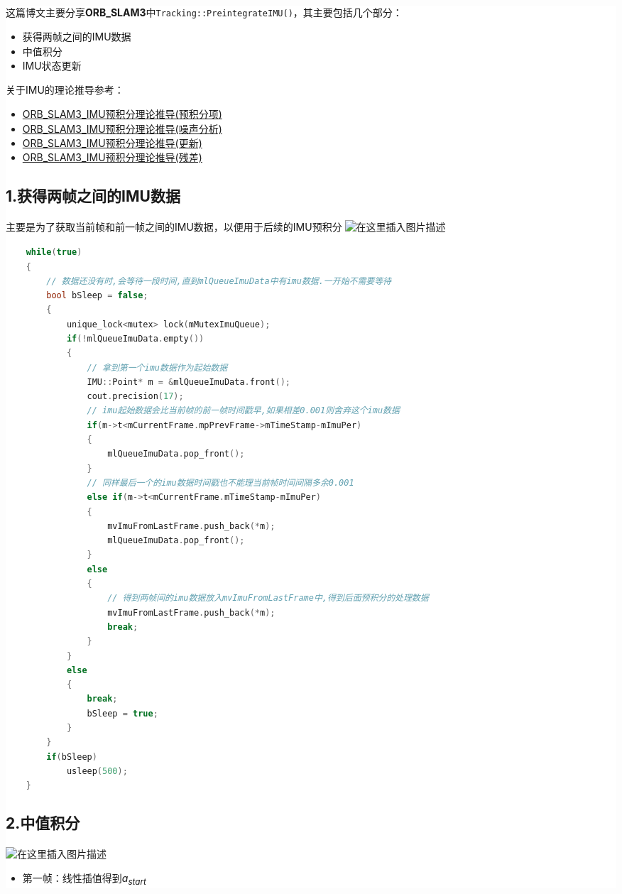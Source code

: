 这篇博文主要分享**ORB_SLAM3**中`Tracking::PreintegrateIMU()`，其主要包括几个部分：
* 获得两帧之间的IMU数据
* 中值积分
* IMU状态更新

关于IMU的理论推导参考：
* [ORB_SLAM3_IMU预积分理论推导(预积分项)](https://blog.csdn.net/He3he3he/article/details/130047551?spm=1001.2014.3001.5502)
* [ORB_SLAM3_IMU预积分理论推导(噪声分析)](https://blog.csdn.net/He3he3he/article/details/130047460?spm=1001.2014.3001.5502)
* [ORB_SLAM3_IMU预积分理论推导(更新)](https://blog.csdn.net/He3he3he/article/details/130047581?spm=1001.2014.3001.5502)
* [ORB_SLAM3_IMU预积分理论推导(残差)](https://blog.csdn.net/He3he3he/article/details/130054238?spm=1001.2014.3001.5502)
## 1.获得两帧之间的IMU数据
主要是为了获取当前帧和前一帧之间的IMU数据，以便用于后续的IMU预积分
![在这里插入图片描述](https://img-blog.csdnimg.cn/8185005512cc4f5a8164fc553c54d088.png)

```cpp
    while(true)
    {
        // 数据还没有时,会等待一段时间,直到mlQueueImuData中有imu数据.一开始不需要等待
        bool bSleep = false;
        {
            unique_lock<mutex> lock(mMutexImuQueue);
            if(!mlQueueImuData.empty())
            {
                // 拿到第一个imu数据作为起始数据
                IMU::Point* m = &mlQueueImuData.front();
                cout.precision(17);
                // imu起始数据会比当前帧的前一帧时间戳早,如果相差0.001则舍弃这个imu数据
                if(m->t<mCurrentFrame.mpPrevFrame->mTimeStamp-mImuPer)
                {
                    mlQueueImuData.pop_front();
                }
                // 同样最后一个的imu数据时间戳也不能理当前帧时间间隔多余0.001
                else if(m->t<mCurrentFrame.mTimeStamp-mImuPer)
                {
                    mvImuFromLastFrame.push_back(*m);
                    mlQueueImuData.pop_front();
                }
                else
                {
                    // 得到两帧间的imu数据放入mvImuFromLastFrame中,得到后面预积分的处理数据
                    mvImuFromLastFrame.push_back(*m);
                    break;
                }
            }
            else
            {
                break;
                bSleep = true;
            }
        }
        if(bSleep)
            usleep(500);
    }
```
## 2.中值积分
![在这里插入图片描述](https://img-blog.csdnimg.cn/8c610cc3fe1944b6b0c1a67acad2b177.png)
* 第一帧：线性插值得到$a_{start}$